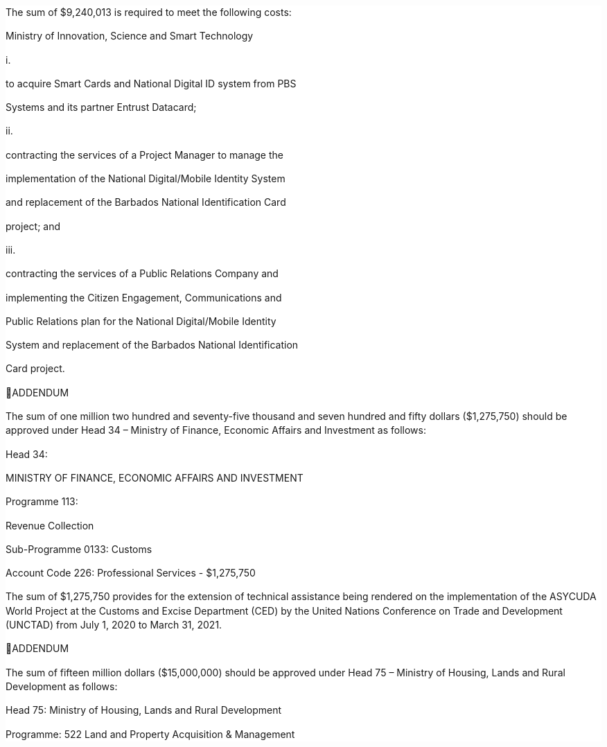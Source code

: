 The sum of $9,240,013 is required to meet the following costs:

Ministry of Innovation, Science and Smart Technology

i.

to acquire Smart Cards and National Digital ID system from PBS

Systems and its partner Entrust Datacard;

ii.

contracting  the  services  of  a  Project  Manager  to  manage  the

implementation  of  the  National  Digital/Mobile  Identity  System

and  replacement  of  the  Barbados  National  Identification  Card

project; and

iii.

contracting  the  services  of  a  Public  Relations  Company  and

implementing  the  Citizen  Engagement,  Communications  and

Public  Relations  plan  for  the  National  Digital/Mobile  Identity

System and replacement of the Barbados National Identification

Card project.

ADDENDUM

The sum of one million two hundred and seventy-five thousand and seven hundred
and  fifty  dollars  ($1,275,750)  should  be  approved  under  Head  34  –  Ministry  of
Finance, Economic Affairs and Investment as follows:

Head 34:

MINISTRY OF FINANCE, ECONOMIC
AFFAIRS AND INVESTMENT

Programme 113:

Revenue Collection

 Sub-Programme 0133:     Customs

Account Code 226:   Professional Services - $1,275,750

The  sum  of  $1,275,750  provides  for  the  extension  of  technical  assistance  being
rendered on the implementation of the ASYCUDA World Project at the Customs and
Excise  Department  (CED)  by  the  United  Nations  Conference  on  Trade  and
Development (UNCTAD) from July 1, 2020 to March 31, 2021.

ADDENDUM

The sum of fifteen million dollars ($15,000,000) should be approved under Head 75
– Ministry of Housing, Lands and Rural Development as follows:

Head 75:  Ministry of Housing, Lands and Rural Development

Programme:  522  Land  and  Property  Acquisition  &  Management
